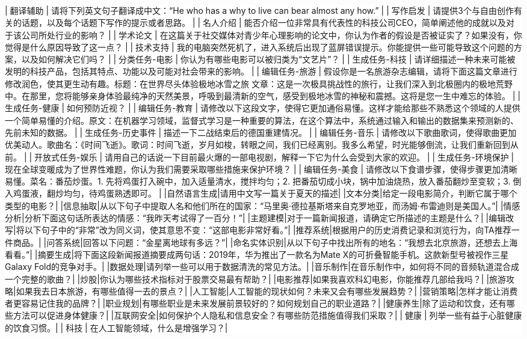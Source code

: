 | 翻译辅助                                 | 请将下列英文句子翻译成中文：“He who has a why to live can bear almost any how.”                                                                                                                                                                                                                                                                                                                                                                                                                                                                                                                                                                              |
| 写作启发                                 | 请提供3个与自由创作有关的话题，以及每个话题下写作的提示或者思路。                                                                                                                                                                                                                                                                                                                                                                                                                                                                                                                                                                                            |
| 名人介绍                                 | 能否介绍一位非常具有代表性的科技公司CEO，简单阐述他的成就以及对于该公司所处行业的影响？                                                                                                                                                                                                                                                                                                                                                                                                                                                                                                                                                                      |
| 学术论文                                 | 在这篇关于社交媒体对青少年心理影响的论文中，你认为作者的假设是否被证实了？如果没有，你觉得是什么原因导致了这一点？                                                                                                                                                                                                                                                                                                                                                                                                                                                                                                                                          |
| 技术支持                                 | 我的电脑突然死机了，进入系统后出现了蓝屏错误提示。你能提供一些可能导致这个问题的方案，以及如何解决它们吗？                                                                                                                                                                                                                                                                                                                                                                                                                                                                                                                                        |
| 分类任务-电影                    | 你认为有哪些电影可以被归类为“文艺片”？                                                                                                                                                     |
| 生成任务-科技                   | 请详细描述一种未来可能被发明的科技产品，包括其特点、功能以及可能对社会带来的影响。                                                                                                          |
| 编辑任务-旅游                   | 假设你是一名旅游杂志编辑，请将下面这篇文章进行修改润色，使其更生动有趣。标题：在世界尽头体验极地冰雪之旅                                                                                   文章：这是一次极具挑战性的旅行，让我们深入到北极圈内的极地荒野中。在那里，您将能够亲身体验最纯净的天然美景，呼吸到最清新的空气，感受到极地冰雪的神秘和震撼。这将是您一生中难忘的体验。 |
| 生成任务-健康                   | 如何预防近视？                                                                                                                                                                             |
| 编辑任务-教育                   | 请修改以下这段文字，使得它更加通俗易懂。这样才能给那些不熟悉这个领域的人提供一个简单易懂的介绍。原文：在机器学习领域，监督式学习是一种重要的算法，在这个算法中，系统通过输入和输出的数据集来预测新的、先前未知的数据。  |
| 生成任务-历史事件               | 描述一下二战结束后的德国重建情况。                                                                                                                                                           |
| 编辑任务-音乐                   | 请修改以下歌曲歌词，使得歌曲更加优美动人。歌曲名：《时间飞逝》。歌词：时间飞逝，岁月如梭，转眼之间，我们已经离别。我多么希望，时光能够倒流，让我们重新回到从前。                                                         |
| 开放式任务-娱乐                 | 请用自己的话说一下目前最火爆的一部电视剧，解释一下它为什么会受到大家的欢迎。                                                                                                                 |
| 生成任务-环境保护               | 现在全球变暖成为了世界性难题，你认为我们需要采取哪些措施来保护环境？                                                                                                                      |
| 编辑任务-美食                   | 请修改以下食谱步骤，使得步骤更加清晰易懂。菜名：番茄炒蛋。1. 先将鸡蛋打入碗中，加入适量清水，搅拌均匀；2. 把番茄切成小块，锅中加油烧热，放入番茄翻炒至变软；3. 倒入鸡蛋液，翻炒均匀，待鸡蛋熟透即可。                                 |
|自然语言生成|请用中文写一篇关于夏天的描述|
|文本分类|给定一段电影简介，判断它属于哪个类型的电影？|
|信息抽取|从以下句子中提取人名和他们所在的国家：“马里奥·德拉基斯塔来自克罗地亚，而汤姆·布雷迪则是美国人。”|
|情感分析|分析下面这句话所表达的情感：“我昨天考试得了一百分！”|
|主题建模|对于一篇新闻报道，请确定它所描述的主题是什么？|
|编辑改写|将以下句子中的“非常”改为同义词，使其意思不变：“这部电影非常好看。”|
|推荐系统|根据用户的历史消费记录和浏览行为，向TA推荐一件商品。|
|问答系统|回答以下问题：“金星离地球有多远？”|
|命名实体识别|从以下句子中找出所有的地名：“我想去北京旅游，还想去上海看看。”|
|摘要生成|将下面这段新闻报道摘要成两句话：2019年，华为推出了一款名为Mate X的可折叠智能手机。这款新型号被视作三星Galaxy Fold的竞争对手。|
|数据处理|请列举一些可以用于数据清洗的常见方法。|
|音乐制作|在音乐制作中，如何将不同的音频轨道混合成一个完整的歌曲？|
|炒股|你认为哪些技术指标对于股票交易最有帮助？|
|电影推荐|如果我喜欢科幻电影，你能推荐几部给我吗？|
|旅游攻略|如果我去日本旅游，有哪些值得一去的景点？|
|人工智能|人工智能的现状如何？未来又会有哪些发展趋势？|
|营销策略|怎样才能让消费者更容易记住我的品牌？|
|职业规划|有哪些职业是未来发展前景较好的？如何规划自己的职业道路？|
|健康养生|除了运动和饮食，还有哪些方法可以促进身体健康？|
|互联网安全|如何保护个人隐私和信息安全？有哪些防范措施值得我们采取？|
| 健康 | 列举一些有益于心脏健康的饮食习惯。|
| 科技 | 在人工智能领域，什么是增强学习？|